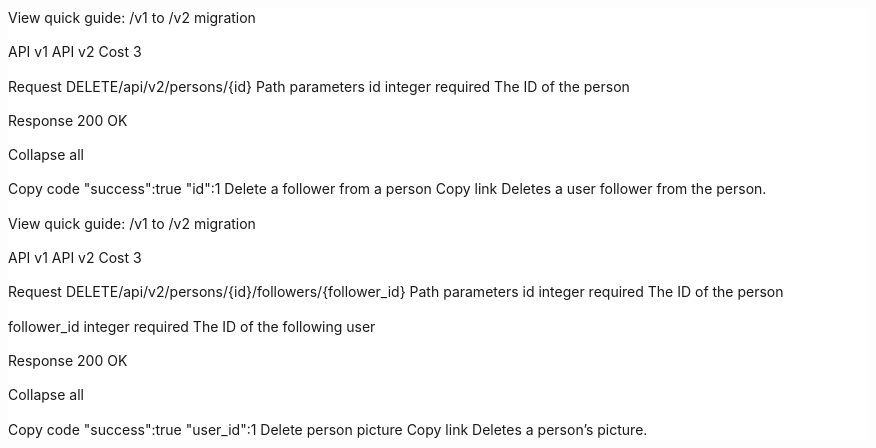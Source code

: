 View quick guide: /v1 to /v2 migration

API v1
API v2
Cost
3

Request
DELETE/api/v2/persons/{id}
Path parameters
id
integer
required
The ID of the person

Response
200
OK


Collapse all

Copy code
"success":true
"id":1
Delete a follower from a person
Copy link
Deletes a user follower from the person.

View quick guide: /v1 to /v2 migration

API v1
API v2
Cost
3

Request
DELETE/api/v2/persons/{id}/followers/{follower_id}
Path parameters
id
integer
required
The ID of the person

follower_id
integer
required
The ID of the following user

Response
200
OK


Collapse all

Copy code
"success":true
"user_id":1
Delete person picture
Copy link
Deletes a person’s picture.
